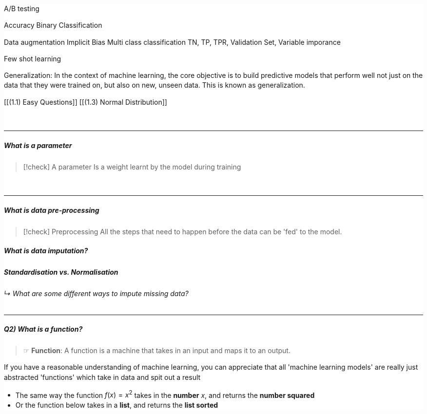 
A/B testing

Accuracy
Binary Classification

Data augmentation
Implicit Bias
Multi class classification
TN, TP, TPR, Validation Set, 
Variable imporance

Few shot learning


Generalization: In the context of machine learning, the core objective is to build predictive models that perform well not just on the data that they were trained on, but also on new, unseen data. This is known as generalization.




[[(1.1) Easy Questions]]
[[(1.3) Normal Distribution]]



<br>

---
##### What is a parameter

> [!check] A parameter
> Is a weight learnt by the model during training



<br>


---

##### What is data pre-processing

> [!check] Preprocessing
> All the steps that need to happen before the data can be 'fed' to the model. 

##### What is data imputation? 

##### Standardisation vs. Normalisation

###### ↳ What are some different ways to impute missing data? 


---

##### Q2) What is a function?

> ☞ **Function**: A function is a machine that takes in an input and maps it to an output.

If you have a reasonable understanding of machine learning, you can appreciate that all 'machine learning models' are really just abstracted 'functions' which take in data and spit out a result
- The same way the function $f(x) = x^2$ takes in the **number** $x$, and returns the **number squared**
- Or the function below takes in a **list**, and returns the **list sorted**
